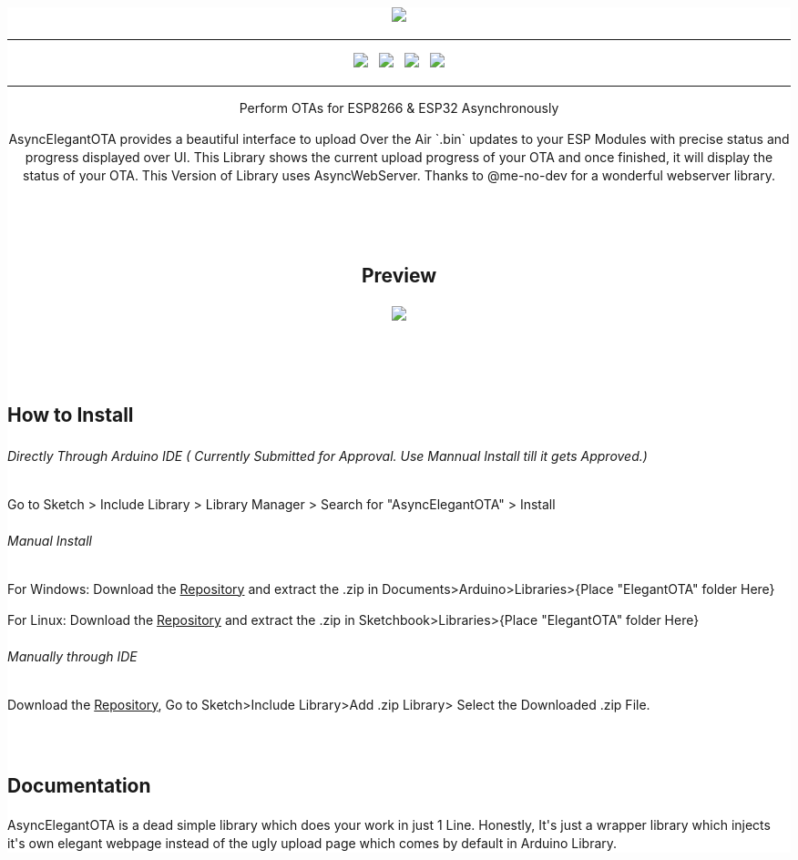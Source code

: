 <p align="center"><img src="/docs/logo.svg?sanitize=true&raw=true" width="400"></p>

<hr/>
<p align="center">
<img src="https://img.shields.io/github/last-commit/ayushsharma82/AsyncElegantOTA.svg?style=for-the-badge" />
&nbsp;
<img src="https://img.shields.io/github/actions/workflow/status/ayushsharma82/AsyncElegantOTA/ci.yml?branch=master&style=for-the-badge" />
&nbsp;
<img src="https://img.shields.io/github/license/ayushsharma82/AsyncElegantOTA.svg?style=for-the-badge" />
&nbsp;
<a href="https://www.buymeacoffee.com/6QGVpSj" target="_blank"><img src="https://img.shields.io/badge/Buy%20me%20a%20coffee-%245-orange?style=for-the-badge&logo=buy-me-a-coffee" /></a>
</p>
<hr/>


<p align="center">Perform OTAs for ESP8266 & ESP32 Asynchronously</p>
<p align="center">
AsyncElegantOTA provides a beautiful interface to upload Over the Air `.bin` updates to your ESP Modules with precise status and progress displayed over UI. This Library shows the current upload progress of your OTA and once finished, it will display the status of your OTA. This Version of Library uses AsyncWebServer. Thanks to @me-no-dev for a wonderful webserver library.
</p>

<br>
<br>

<h2 align="center">Preview</h2>
<p align="center"><img src="/docs/elegantOtaDemo.gif?raw=true"></p>

<br>
<br>

<h2>How to Install</h2>

###### Directly Through Arduino IDE ( Currently Submitted for Approval. Use Mannual Install till it gets Approved.)
Go to Sketch > Include Library > Library Manager > Search for "AsyncElegantOTA" > Install

###### Manual Install

For Windows: Download the [Repository](https://github.com/ayushsharma82/AsyncElegantOTA/archive/master.zip) and extract the .zip in Documents>Arduino>Libraries>{Place "ElegantOTA" folder Here}

For Linux: Download the [Repository](https://github.com/ayushsharma82/AsyncElegantOTA/archive/master.zip) and extract the .zip in Sketchbook>Libraries>{Place "ElegantOTA" folder Here}

###### Manually through IDE

Download the [Repository](https://github.com/ayushsharma82/AsyncElegantOTA/archive/master.zip), Go to Sketch>Include Library>Add .zip Library> Select the Downloaded .zip File.

<br>

<h2>Documentation</h2>
<p>AsyncElegantOTA is a dead simple library which does your work in just 1 Line. Honestly, It's just a wrapper library which injects it's own elegant webpage instead of the ugly upload page which comes by default in Arduino Library.</p>
